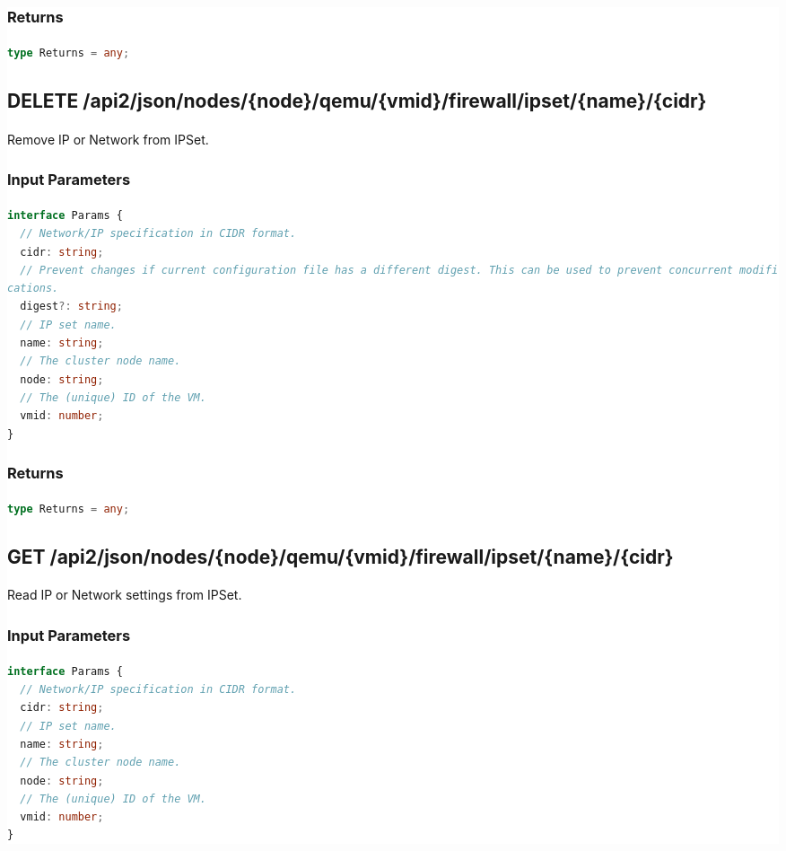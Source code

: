 ### Returns

```ts
type Returns = any;
```

## DELETE /api2/json/nodes/{node}/qemu/{vmid}/firewall/ipset/{name}/{cidr}

Remove IP or Network from IPSet.

### Input Parameters

```ts
interface Params {
  // Network/IP specification in CIDR format.
  cidr: string;
  // Prevent changes if current configuration file has a different digest. This can be used to prevent concurrent modifications.
  digest?: string;
  // IP set name.
  name: string;
  // The cluster node name.
  node: string;
  // The (unique) ID of the VM.
  vmid: number;
}
```

### Returns

```ts
type Returns = any;
```

## GET /api2/json/nodes/{node}/qemu/{vmid}/firewall/ipset/{name}/{cidr}

Read IP or Network settings from IPSet.

### Input Parameters

```ts
interface Params {
  // Network/IP specification in CIDR format.
  cidr: string;
  // IP set name.
  name: string;
  // The cluster node name.
  node: string;
  // The (unique) ID of the VM.
  vmid: number;
}
```

